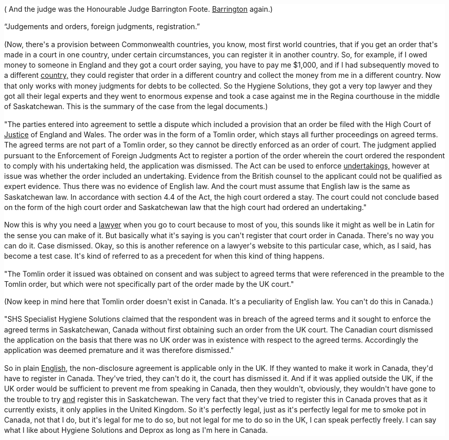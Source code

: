 ( And the judge was the Honourable Judge Barrington Foote. [Barrington](https://www.youtube.com/watch?v=6ZshlrGq7vs&t=4480s) again.)

“Judgements and orders, foreign judgments, registration.”

(Now, there's a provision between Commonwealth countries, you know, most first world countries, that if you get an order that's made in a court in one country, under certain circumstances, you can register it in another country. So, for example, if I owed money to someone in England and they got a court order saying, you have to pay me $1,000, and if I had subsequently moved to a different [country,](https://www.youtube.com/watch?v=6ZshlrGq7vs&t=4512s) they could register that order in a different country and collect the money from me in a different country. Now that only works with money judgments for debts to be collected. So the Hygiene Solutions, they got a very top lawyer and they got all their legal experts and they went to enormous expense and took a case against me in the Regina courthouse in the middle of Saskatchewan. This is the summary of the case from the legal documents.)

"The parties entered into agreement to settle a dispute which included a provision that an order be filed with the High Court of [Justice](https://www.youtube.com/watch?v=6ZshlrGq7vs&t=4553s) of England and Wales. The order was in the form of a Tomlin order, which stays all further proceedings on agreed terms. The agreed terms are not part of a Tomlin order, so they cannot be directly enforced as an order of court. The judgment applied pursuant to the Enforcement of Foreign Judgments Act to register a portion of the order wherein the court ordered the respondent to comply with his undertaking held, the application was dismissed. The Act can be used to enforce [undertakings,](https://www.youtube.com/watch?v=6ZshlrGq7vs&t=4583s) however at issue was whether the order included an undertaking. Evidence from the British counsel to the applicant could not be qualified as expert evidence. Thus there was no evidence of English law. And the court must assume that English law is the same as Saskatchewan law. In accordance with section 4.4 of the Act, the high court ordered a stay. The court could not conclude based on the form of the high court order and Saskatchewan law that the high court had ordered an undertaking."

Now this is why you need a [lawyer](https://www.youtube.com/watch?v=6ZshlrGq7vs&t=4614s) when you go to court because to most of you, this sounds like it might as well be in Latin for the sense you can make of it. But basically what it's saying is you can't register that court order in Canada. There's no way you can do it. Case dismissed. Okay, so this is another reference on a lawyer's website to this particular case, which, as I said, has become a test case. It's kind of referred to as a precedent for when this kind of thing happens.

"The Tomlin order it issued was obtained on consent and was subject to agreed terms that were referenced in the preamble to the Tomlin order, but which were not specifically part of the order made by the UK court." 

(Now keep in mind here that Tomlin order doesn't exist in Canada. It's a peculiarity of English law. You can't do this in Canada.)

 "SHS Specialist Hygiene Solutions claimed that the respondent was in breach of the agreed terms and it sought to enforce the agreed terms in Saskatchewan, Canada without first obtaining such an order from the UK court. The Canadian court dismissed the application on the basis that there was no UK order was in existence with respect to the agreed terms. Accordingly the application was deemed premature and it was therefore dismissed."

So in plain [English,](https://www.youtube.com/watch?v=6ZshlrGq7vs&t=4693s) the non-disclosure agreement is applicable only in the UK. If they wanted to make it work in Canada, they'd have to register in Canada. They've tried, they can't do it, the court has dismissed it. And if it was applied outside the UK, if the UK order would be sufficient to prevent me from speaking in Canada, then they wouldn't, obviously, they wouldn't have gone to the trouble to try [and](https://www.youtube.com/watch?v=6ZshlrGq7vs&t=4724s) register this in Saskatchewan. The very fact that they've tried to register this in Canada proves that as it currently exists, it only applies in the United Kingdom. So it's perfectly legal, just as it's perfectly legal for me to smoke pot in Canada, not that I do, but it's legal for me to do so, but not legal for me to do so in the UK, I can speak perfectly freely. I can say what I like about Hygiene Solutions and Deprox as long as I'm here in Canada.
